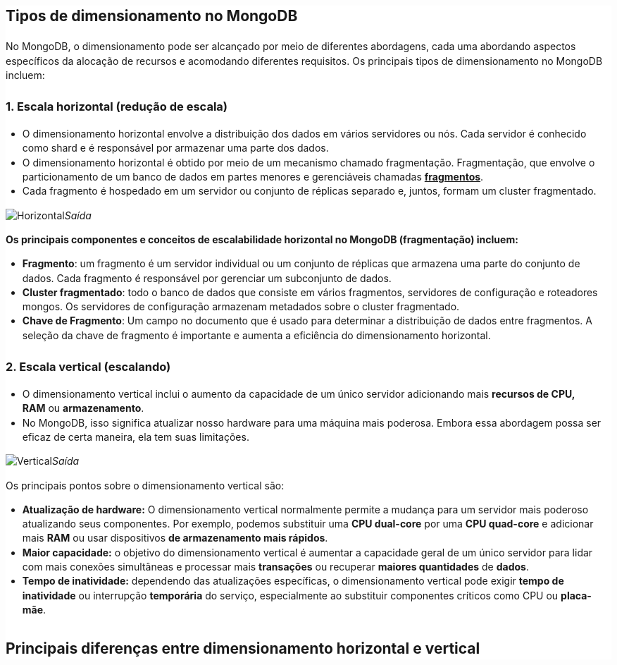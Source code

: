 ## Tipos de dimensionamento no MongoDB

No MongoDB, o dimensionamento pode ser alcançado por meio de diferentes abordagens, cada uma abordando aspectos específicos da alocação de recursos e acomodando diferentes requisitos. Os principais tipos de dimensionamento no MongoDB incluem:

### 1. Escala horizontal (redução de escala)

- O dimensionamento horizontal envolve a distribuição dos dados em vários servidores ou nós. Cada servidor é conhecido como shard e é responsável por armazenar uma parte dos dados.
- O dimensionamento horizontal é obtido por meio de um mecanismo chamado fragmentação. Fragmentação, que envolve o particionamento de um banco de dados em partes menores e gerenciáveis chamadas **[fragmentos](https://www.geeksforgeeks.org/shard-keys-in-mongodb/)**.
- Cada fragmento é hospedado em um servidor ou conjunto de réplicas separado e, juntos, formam um cluster fragmentado.

![Horizontal](https://media.geeksforgeeks.org/wp-content/uploads/20240207134042/Horizontal.png)_Saída_

**Os principais componentes e conceitos de escalabilidade horizontal no MongoDB (fragmentação) incluem:**

- **Fragmento**: um fragmento é um servidor individual ou um conjunto de réplicas que armazena uma parte do conjunto de dados. Cada fragmento é responsável por gerenciar um subconjunto de dados.
- **Cluster fragmentado**: todo o banco de dados que consiste em vários fragmentos, servidores de configuração e roteadores mongos. Os servidores de configuração armazenam metadados sobre o cluster fragmentado.
- **Chave de Fragmento**: Um campo no documento que é usado para determinar a distribuição de dados entre fragmentos. A seleção da chave de fragmento é importante e aumenta a eficiência do dimensionamento horizontal.

### 2. Escala vertical (escalando)

- O dimensionamento vertical inclui o aumento da capacidade de um único servidor adicionando mais **recursos de CPU, RAM** ou **armazenamento**.
- No MongoDB, isso significa atualizar nosso hardware para uma máquina mais poderosa. Embora essa abordagem possa ser eficaz de certa maneira, ela tem suas limitações.

![Vertical](https://media.geeksforgeeks.org/wp-content/uploads/20240207134116/Vertical.png)_Saída_

Os principais pontos sobre o dimensionamento vertical são:

- **Atualização de hardware:** O dimensionamento vertical normalmente permite a mudança para um servidor mais poderoso atualizando seus componentes. Por exemplo, podemos substituir uma **CPU dual-core** por uma **CPU quad-core** e adicionar mais **RAM** ou usar dispositivos **de armazenamento mais rápidos**.
- **Maior capacidade:** o objetivo do dimensionamento vertical é aumentar a capacidade geral de um único servidor para lidar com mais conexões simultâneas e processar mais **transações** ou recuperar **maiores quantidades** de **dados**.
- **Tempo de inatividade:** dependendo das atualizações específicas, o dimensionamento vertical pode exigir **tempo de inatividade** ou interrupção **temporária** do serviço, especialmente ao substituir componentes críticos como CPU ou **placa-mãe**.

## Principais diferenças entre dimensionamento horizontal e vertical
